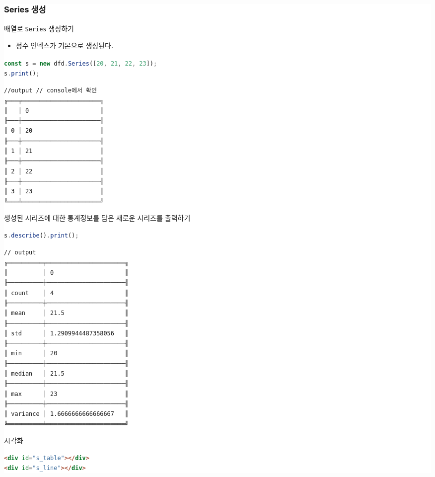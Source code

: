 ### Series 생성

배열로 `Series` 생성하기

- 정수 인덱스가 기본으로 생성된다.

```js
const s = new dfd.Series([20, 21, 22, 23]);
s.print();
```

```
//output // console에서 확인
╔═══╤══════════════════════╗
║   │ 0                    ║
╟───┼──────────────────────╢
║ 0 │ 20                   ║
╟───┼──────────────────────╢
║ 1 │ 21                   ║
╟───┼──────────────────────╢
║ 2 │ 22                   ║
╟───┼──────────────────────╢
║ 3 │ 23                   ║
╚═══╧══════════════════════╝
```

생성된 시리즈에 대한 통계정보를 담은 새로운 시리즈를 출력하기

```js
s.describe().print();
```

```
// output
╔══════════╤══════════════════════╗
║          │ 0                    ║
╟──────────┼──────────────────────╢
║ count    │ 4                    ║
╟──────────┼──────────────────────╢
║ mean     │ 21.5                 ║
╟──────────┼──────────────────────╢
║ std      │ 1.2909944487358056   ║
╟──────────┼──────────────────────╢
║ min      │ 20                   ║
╟──────────┼──────────────────────╢
║ median   │ 21.5                 ║
╟──────────┼──────────────────────╢
║ max      │ 23                   ║
╟──────────┼──────────────────────╢
║ variance │ 1.6666666666666667   ║
╚══════════╧══════════════════════╝
```

시각화

```html
<div id="s_table"></div>
<div id="s_line"></div>
```
